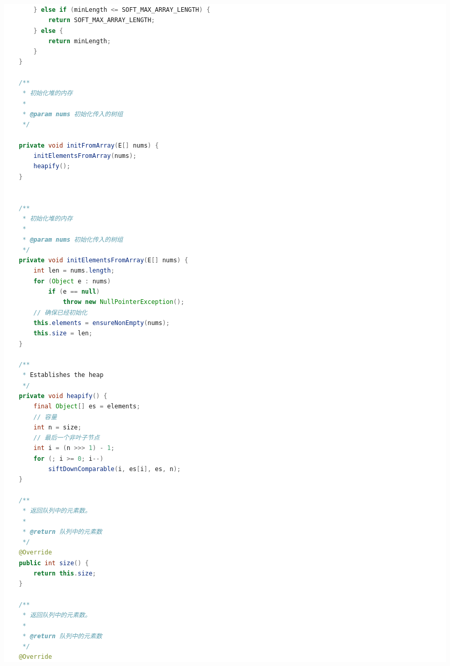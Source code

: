 ```java
        } else if (minLength <= SOFT_MAX_ARRAY_LENGTH) {
            return SOFT_MAX_ARRAY_LENGTH;
        } else {
            return minLength;
        }
    }

    /**
     * 初始化堆的内存
     *
     * @param nums 初始化传入的树组
     */

    private void initFromArray(E[] nums) {
        initElementsFromArray(nums);
        heapify();
    }


    /**
     * 初始化堆的内存
     *
     * @param nums 初始化传入的树组
     */
    private void initElementsFromArray(E[] nums) {
        int len = nums.length;
        for (Object e : nums)
            if (e == null)
                throw new NullPointerException();
        // 确保已经初始化
        this.elements = ensureNonEmpty(nums);
        this.size = len;
    }

    /**
     * Establishes the heap
     */
    private void heapify() {
        final Object[] es = elements;
        // 容量
        int n = size;
        // 最后一个非叶子节点
        int i = (n >>> 1) - 1;
        for (; i >= 0; i--)
            siftDownComparable(i, es[i], es, n);
    }

    /**
     * 返回队列中的元素数。
     *
     * @return 队列中的元素数
     */
    @Override
    public int size() {
        return this.size;
    }

    /**
     * 返回队列中的元素数。
     *
     * @return 队列中的元素数
     */
    @Override
```